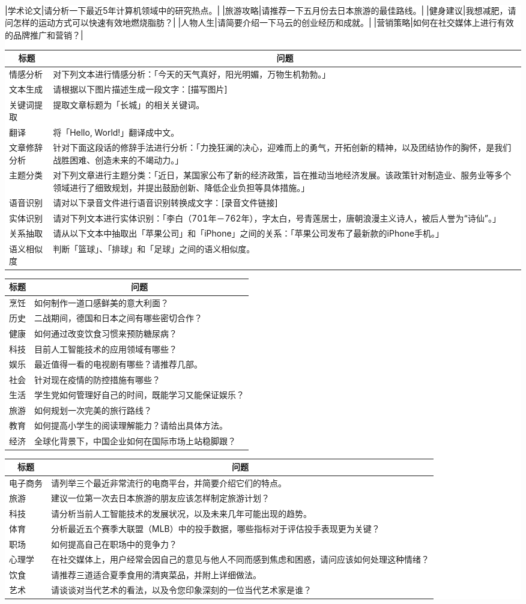|学术论文|请分析一下最近5年计算机领域中的研究热点。|
|旅游攻略|请推荐一下五月份去日本旅游的最佳路线。|
|健身建议|我想减肥，请问怎样的运动方式可以快速有效地燃烧脂肪？|
|人物人生|请简要介绍一下马云的创业经历和成就。|
|营销策略|如何在社交媒体上进行有效的品牌推广和营销？|

| 标题 | 问题 |
| --- | --- |
| 情感分析 | 对下列文本进行情感分析：「今天的天气真好，阳光明媚，万物生机勃勃。」|
| 文本生成 | 请根据以下图片描述生成一段文字：[描写图片]|
| 关键词提取 | 提取文章标题为「长城」的相关关键词。|
| 翻译 | 将「Hello, World!」翻译成中文。|
| 文章修辞分析 | 针对下面这段话的修辞手法进行分析：「力挽狂澜的决心，迎难而上的勇气，开拓创新的精神，以及团结协作的胸怀，是我们战胜困难、创造未来的不竭动力。」|
| 主题分类 | 对下列文章进行主题分类：「近日，某国家公布了新的经济政策，旨在推动当地经济发展。该政策针对制造业、服务业等多个领域进行了细致规划，并提出鼓励创新、降低企业负担等具体措施。」|
| 语音识别 | 请对以下录音文件进行语音识别转换成文字：[录音文件链接]|
| 实体识别 | 请对下列文本进行实体识别：「李白（701年－762年），字太白，号青莲居士，唐朝浪漫主义诗人，被后人誉为“诗仙”。」|
| 关系抽取 | 请从以下文本中抽取出「苹果公司」和「iPhone」之间的关系：「苹果公司发布了最新款的iPhone手机。」|
| 语义相似度 | 判断「篮球」、「排球」和「足球」之间的语义相似度。|

| 标题 | 问题 |
| --- | --- |
| 烹饪 | 如何制作一道口感鲜美的意大利面？ |
| 历史 | 二战期间，德国和日本之间有哪些密切合作？|
| 健康 | 如何通过改变饮食习惯来预防糖尿病？ |
| 科技 | 目前人工智能技术的应用领域有哪些？ |
| 娱乐 | 最近值得一看的电视剧有哪些？请推荐几部。|
| 社会 | 针对现在疫情的防控措施有哪些？ |
| 生活 | 学生党如何管理好自己的时间，既能学习又能保证娱乐？ |
| 旅游 | 如何规划一次完美的旅行路线？ |
| 教育 | 如何提高小学生的阅读理解能力？请给出具体方法。 |
| 经济 | 全球化背景下，中国企业如何在国际市场上站稳脚跟？ |

|标题|问题|
|---|---|
|电子商务|请列举三个最近非常流行的电商平台，并简要介绍它们的特点。|
|旅游|建议一位第一次去日本旅游的朋友应该怎样制定旅游计划？|
|科技|请分析当前人工智能技术的发展状况，以及未来几年可能出现的趋势。|
|体育|分析最近五个赛季大联盟（MLB）中的投手数据，哪些指标对于评估投手表现更为关键？|
|职场|如何提高自己在职场中的竞争力？|
|心理学|在社交媒体上，用户经常会因自己的意见与他人不同而感到焦虑和困惑，请问应该如何处理这种情绪？|
|饮食|请推荐三道适合夏季食用的清爽菜品，并附上详细做法。|
|艺术|请谈谈对当代艺术的看法，以及令您印象深刻的一位当代艺术家是谁？|